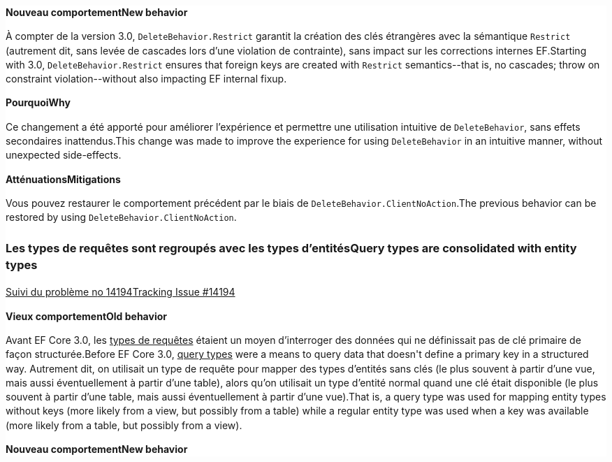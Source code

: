 <span data-ttu-id="3bed9-390">**Nouveau comportement**</span><span class="sxs-lookup"><span data-stu-id="3bed9-390">**New behavior**</span></span>

<span data-ttu-id="3bed9-391">À compter de la version 3.0, `DeleteBehavior.Restrict` garantit la création des clés étrangères avec la sémantique `Restrict` (autrement dit, sans levée de cascades lors d’une violation de contrainte), sans impact sur les corrections internes EF.</span><span class="sxs-lookup"><span data-stu-id="3bed9-391">Starting with 3.0, `DeleteBehavior.Restrict` ensures that foreign keys are created with `Restrict` semantics--that is, no cascades; throw on constraint violation--without also impacting EF internal fixup.</span></span>

<span data-ttu-id="3bed9-392">**Pourquoi**</span><span class="sxs-lookup"><span data-stu-id="3bed9-392">**Why**</span></span>

<span data-ttu-id="3bed9-393">Ce changement a été apporté pour améliorer l’expérience et permettre une utilisation intuitive de `DeleteBehavior`, sans effets secondaires inattendus.</span><span class="sxs-lookup"><span data-stu-id="3bed9-393">This change was made to improve the experience for using `DeleteBehavior` in an intuitive manner, without unexpected side-effects.</span></span>

<span data-ttu-id="3bed9-394">**Atténuations**</span><span class="sxs-lookup"><span data-stu-id="3bed9-394">**Mitigations**</span></span>

<span data-ttu-id="3bed9-395">Vous pouvez restaurer le comportement précédent par le biais de `DeleteBehavior.ClientNoAction`.</span><span class="sxs-lookup"><span data-stu-id="3bed9-395">The previous behavior can be restored by using `DeleteBehavior.ClientNoAction`.</span></span>

<a name="qt"></a>
### <a name="query-types-are-consolidated-with-entity-types"></a><span data-ttu-id="3bed9-396">Les types de requêtes sont regroupés avec les types d’entités</span><span class="sxs-lookup"><span data-stu-id="3bed9-396">Query types are consolidated with entity types</span></span>

[<span data-ttu-id="3bed9-397">Suivi du problème n<c0>o </c0>14194</span><span class="sxs-lookup"><span data-stu-id="3bed9-397">Tracking Issue #14194</span></span>](https://github.com/aspnet/EntityFrameworkCore/issues/14194)

<span data-ttu-id="3bed9-398">**Vieux comportement**</span><span class="sxs-lookup"><span data-stu-id="3bed9-398">**Old behavior**</span></span>

<span data-ttu-id="3bed9-399">Avant EF Core 3.0, les [types de requêtes](xref:core/modeling/keyless-entity-types) étaient un moyen d’interroger des données qui ne définissait pas de clé primaire de façon structurée.</span><span class="sxs-lookup"><span data-stu-id="3bed9-399">Before EF Core 3.0, [query types](xref:core/modeling/keyless-entity-types) were a means to query data that doesn't define a primary key in a structured way.</span></span>
<span data-ttu-id="3bed9-400">Autrement dit, on utilisait un type de requête pour mapper des types d’entités sans clés (le plus souvent à partir d’une vue, mais aussi éventuellement à partir d’une table), alors qu’on utilisait un type d’entité normal quand une clé était disponible (le plus souvent à partir d’une table, mais aussi éventuellement à partir d’une vue).</span><span class="sxs-lookup"><span data-stu-id="3bed9-400">That is, a query type was used for mapping entity types without keys (more likely from a view, but possibly from a table) while a regular entity type was used when a key was available (more likely from a table, but possibly from a view).</span></span>

<span data-ttu-id="3bed9-401">**Nouveau comportement**</span><span class="sxs-lookup"><span data-stu-id="3bed9-401">**New behavior**</span></span>
